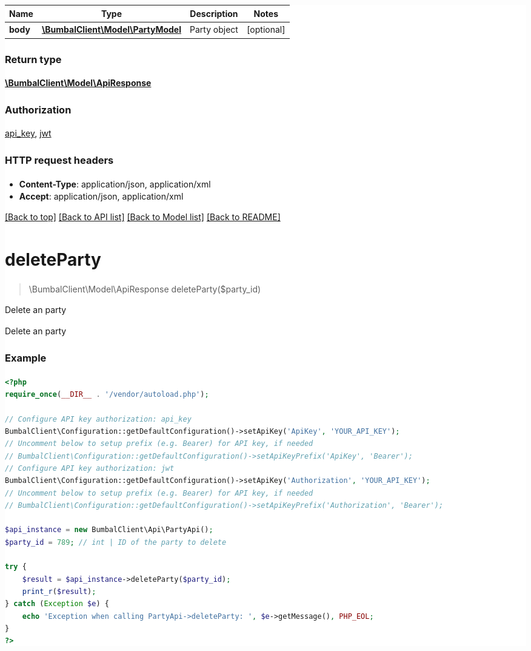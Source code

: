 Name | Type | Description  | Notes
------------- | ------------- | ------------- | -------------
 **body** | [**\BumbalClient\Model\PartyModel**](../Model/PartyModel.md)| Party object | [optional]

### Return type

[**\BumbalClient\Model\ApiResponse**](../Model/ApiResponse.md)

### Authorization

[api_key](../../README.md#api_key), [jwt](../../README.md#jwt)

### HTTP request headers

 - **Content-Type**: application/json, application/xml
 - **Accept**: application/json, application/xml

[[Back to top]](#) [[Back to API list]](../../README.md#documentation-for-api-endpoints) [[Back to Model list]](../../README.md#documentation-for-models) [[Back to README]](../../README.md)

# **deleteParty**
> \BumbalClient\Model\ApiResponse deleteParty($party_id)

Delete an party

Delete an party

### Example
```php
<?php
require_once(__DIR__ . '/vendor/autoload.php');

// Configure API key authorization: api_key
BumbalClient\Configuration::getDefaultConfiguration()->setApiKey('ApiKey', 'YOUR_API_KEY');
// Uncomment below to setup prefix (e.g. Bearer) for API key, if needed
// BumbalClient\Configuration::getDefaultConfiguration()->setApiKeyPrefix('ApiKey', 'Bearer');
// Configure API key authorization: jwt
BumbalClient\Configuration::getDefaultConfiguration()->setApiKey('Authorization', 'YOUR_API_KEY');
// Uncomment below to setup prefix (e.g. Bearer) for API key, if needed
// BumbalClient\Configuration::getDefaultConfiguration()->setApiKeyPrefix('Authorization', 'Bearer');

$api_instance = new BumbalClient\Api\PartyApi();
$party_id = 789; // int | ID of the party to delete

try {
    $result = $api_instance->deleteParty($party_id);
    print_r($result);
} catch (Exception $e) {
    echo 'Exception when calling PartyApi->deleteParty: ', $e->getMessage(), PHP_EOL;
}
?>
```
